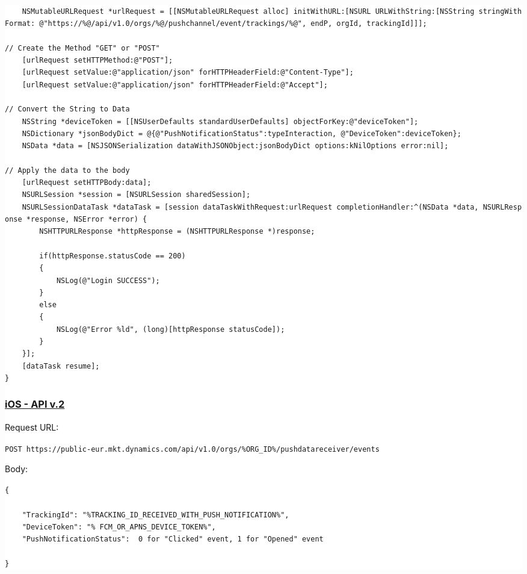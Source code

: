 ```
    NSMutableURLRequest *urlRequest = [[NSMutableURLRequest alloc] initWithURL:[NSURL URLWithString:[NSString stringWithFormat: @"https://%@/api/v1.0/orgs/%@/pushchannel/event/trackings/%@", endP, orgId, trackingId]]];

// Create the Method "GET" or "POST"
    [urlRequest setHTTPMethod:@"POST"];
    [urlRequest setValue:@"application/json" forHTTPHeaderField:@"Content-Type"];
    [urlRequest setValue:@"application/json" forHTTPHeaderField:@"Accept"];

// Convert the String to Data
    NSString *deviceToken = [[NSUserDefaults standardUserDefaults] objectForKey:@"deviceToken"];
    NSDictionary *jsonBodyDict = @{@"PushNotificationStatus":typeInteraction, @"DeviceToken":deviceToken};
    NSData *data = [NSJSONSerialization dataWithJSONObject:jsonBodyDict options:kNilOptions error:nil];

// Apply the data to the body
    [urlRequest setHTTPBody:data];
    NSURLSession *session = [NSURLSession sharedSession];
    NSURLSessionDataTask *dataTask = [session dataTaskWithRequest:urlRequest completionHandler:^(NSData *data, NSURLResponse *response, NSError *error) {
        NSHTTPURLResponse *httpResponse = (NSHTTPURLResponse *)response;
        
        if(httpResponse.statusCode == 200)
        {
            NSLog(@"Login SUCCESS");
        }
        else
        {
            NSLog(@"Error %ld", (long)[httpResponse statusCode]);
        }
    }];
    [dataTask resume];
}
```

### [iOS - API v.2](#tab/ios-v2)

Request URL: 
```
POST https://public-eur.mkt.dynamics.com/api/v1.0/orgs/%ORG_ID%/pushdatareceiver/events  
```
Body: 
```
{ 

    "TrackingId": "%TRACKING_ID_RECEIVED_WITH_PUSH_NOTIFICATION%", 
    "DeviceToken": "% FCM_OR_APNS_DEVICE_TOKEN%", 
    "PushNotificationStatus":  0 for "Clicked" event, 1 for "Opened" event 

} 
```
